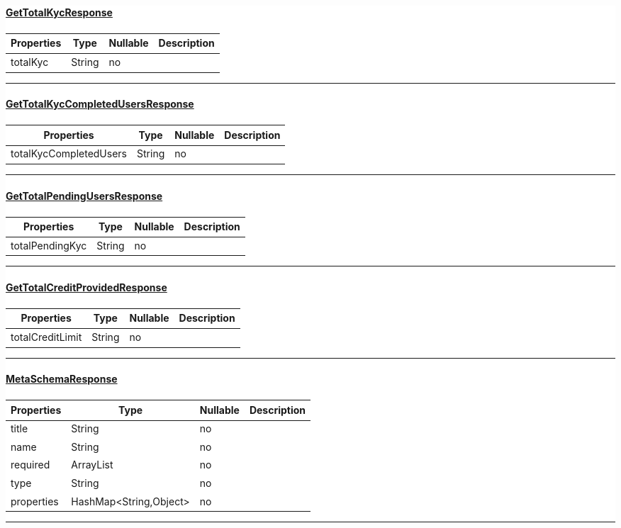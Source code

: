  
 #### [GetTotalKycResponse](#GetTotalKycResponse)

 | Properties | Type | Nullable | Description |
 | ---------- | ---- | -------- | ----------- |
 | totalKyc | String |  no  |  |

---


 
 
 #### [GetTotalKycCompletedUsersResponse](#GetTotalKycCompletedUsersResponse)

 | Properties | Type | Nullable | Description |
 | ---------- | ---- | -------- | ----------- |
 | totalKycCompletedUsers | String |  no  |  |

---


 
 
 #### [GetTotalPendingUsersResponse](#GetTotalPendingUsersResponse)

 | Properties | Type | Nullable | Description |
 | ---------- | ---- | -------- | ----------- |
 | totalPendingKyc | String |  no  |  |

---


 
 
 #### [GetTotalCreditProvidedResponse](#GetTotalCreditProvidedResponse)

 | Properties | Type | Nullable | Description |
 | ---------- | ---- | -------- | ----------- |
 | totalCreditLimit | String |  no  |  |

---


 
 
 #### [MetaSchemaResponse](#MetaSchemaResponse)

 | Properties | Type | Nullable | Description |
 | ---------- | ---- | -------- | ----------- |
 | title | String |  no  |  |
 | name | String |  no  |  |
 | required | ArrayList<String> |  no  |  |
 | type | String |  no  |  |
 | properties | HashMap<String,Object> |  no  |  |

---